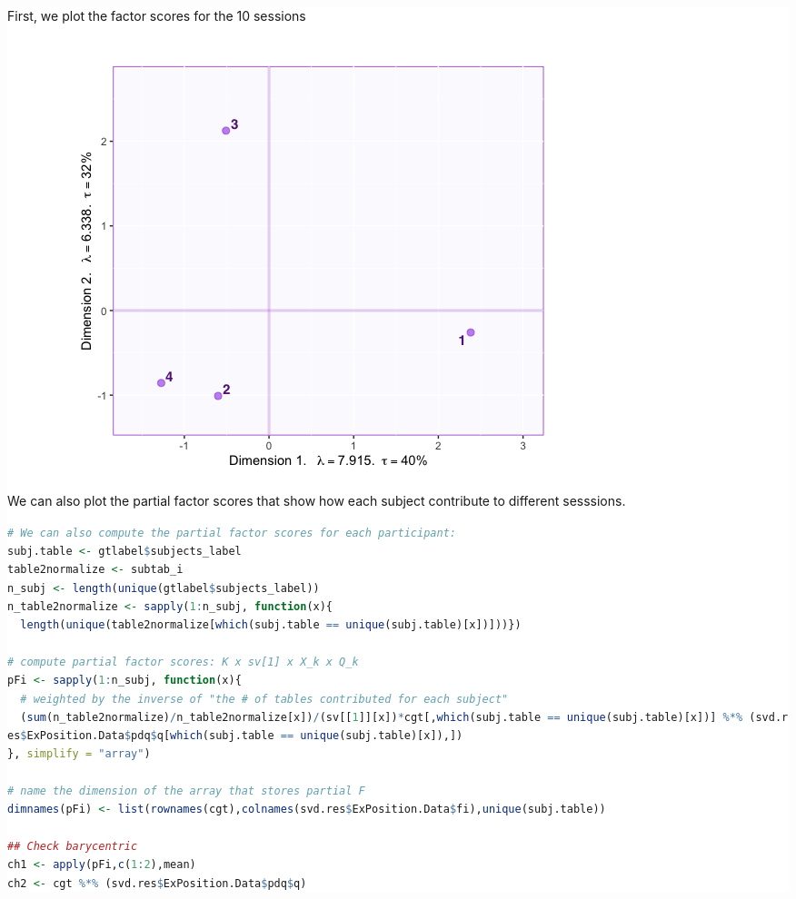 First, we plot the factor scores for the 10
sessions

![](MuSu_bignet_simattack_4rows__NA,_c,_MFA_subs__files/figure-gfm/plot_f_sess-1.png)

We can also plot the partial factor scores that show how each subject
contribute to different sesssions.

``` r
# We can also compute the partial factor scores for each participant:
subj.table <- gtlabel$subjects_label
table2normalize <- subtab_i
n_subj <- length(unique(gtlabel$subjects_label))
n_table2normalize <- sapply(1:n_subj, function(x){
  length(unique(table2normalize[which(subj.table == unique(subj.table)[x])]))})

# compute partial factor scores: K x sv[1] x X_k x Q_k
pFi <- sapply(1:n_subj, function(x){
  # weighted by the inverse of "the # of tables contributed for each subject"
  (sum(n_table2normalize)/n_table2normalize[x])/(sv[[1]][x])*cgt[,which(subj.table == unique(subj.table)[x])] %*% (svd.res$ExPosition.Data$pdq$q[which(subj.table == unique(subj.table)[x]),])
}, simplify = "array")

# name the dimension of the array that stores partial F
dimnames(pFi) <- list(rownames(cgt),colnames(svd.res$ExPosition.Data$fi),unique(subj.table))

## Check barycentric
ch1 <- apply(pFi,c(1:2),mean)
ch2 <- cgt %*% (svd.res$ExPosition.Data$pdq$q)
```
